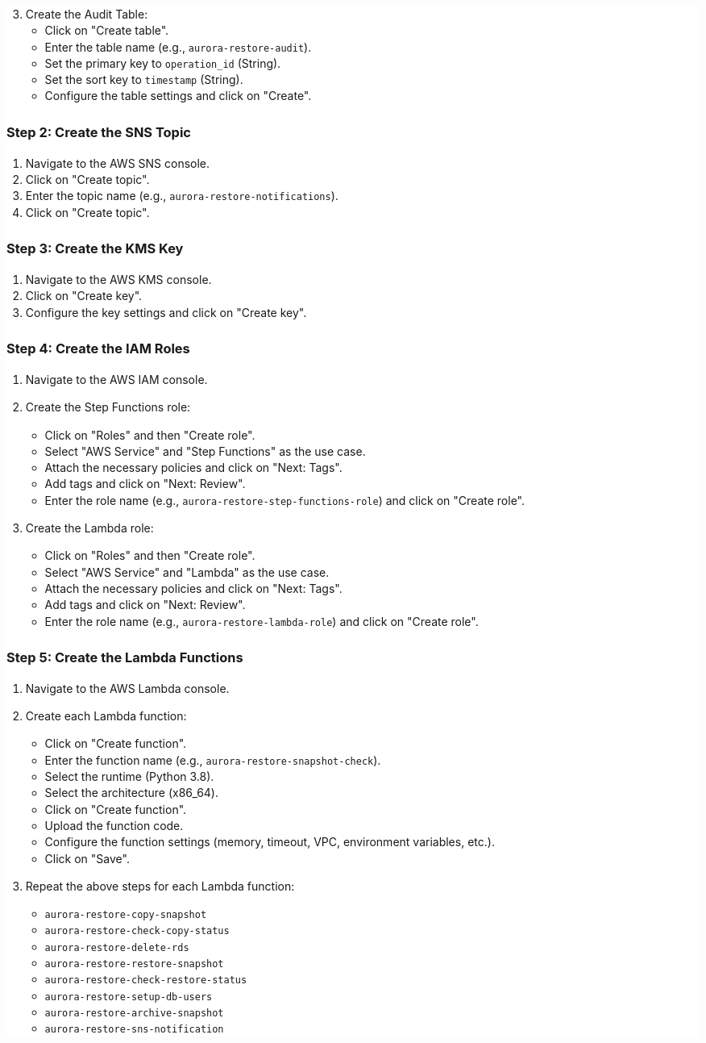 3. Create the Audit Table:
   - Click on "Create table".
   - Enter the table name (e.g., `aurora-restore-audit`).
   - Set the primary key to `operation_id` (String).
   - Set the sort key to `timestamp` (String).
   - Configure the table settings and click on "Create".

### Step 2: Create the SNS Topic

1. Navigate to the AWS SNS console.
2. Click on "Create topic".
3. Enter the topic name (e.g., `aurora-restore-notifications`).
4. Click on "Create topic".

### Step 3: Create the KMS Key

1. Navigate to the AWS KMS console.
2. Click on "Create key".
3. Configure the key settings and click on "Create key".

### Step 4: Create the IAM Roles

1. Navigate to the AWS IAM console.
2. Create the Step Functions role:
   - Click on "Roles" and then "Create role".
   - Select "AWS Service" and "Step Functions" as the use case.
   - Attach the necessary policies and click on "Next: Tags".
   - Add tags and click on "Next: Review".
   - Enter the role name (e.g., `aurora-restore-step-functions-role`) and click on "Create role".

3. Create the Lambda role:
   - Click on "Roles" and then "Create role".
   - Select "AWS Service" and "Lambda" as the use case.
   - Attach the necessary policies and click on "Next: Tags".
   - Add tags and click on "Next: Review".
   - Enter the role name (e.g., `aurora-restore-lambda-role`) and click on "Create role".

### Step 5: Create the Lambda Functions

1. Navigate to the AWS Lambda console.
2. Create each Lambda function:
   - Click on "Create function".
   - Enter the function name (e.g., `aurora-restore-snapshot-check`).
   - Select the runtime (Python 3.8).
   - Select the architecture (x86_64).
   - Click on "Create function".
   - Upload the function code.
   - Configure the function settings (memory, timeout, VPC, environment variables, etc.).
   - Click on "Save".

3. Repeat the above steps for each Lambda function:
   - `aurora-restore-copy-snapshot`
   - `aurora-restore-check-copy-status`
   - `aurora-restore-delete-rds`
   - `aurora-restore-restore-snapshot`
   - `aurora-restore-check-restore-status`
   - `aurora-restore-setup-db-users`
   - `aurora-restore-archive-snapshot`
   - `aurora-restore-sns-notification`

